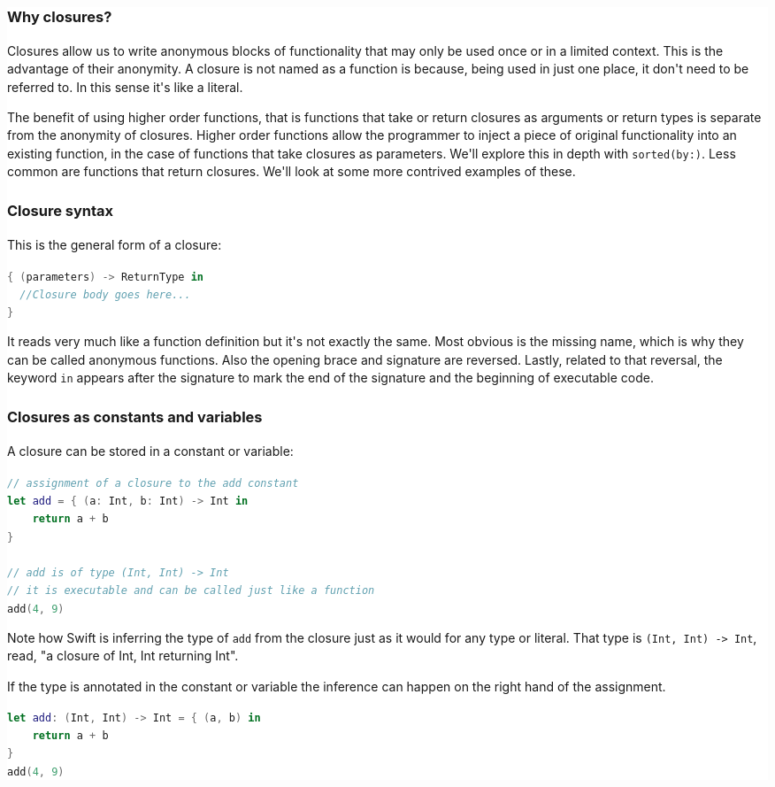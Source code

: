 ### Why closures?

Closures allow us to write anonymous blocks of functionality that may only be used once or in a limited context. This is the advantage of their anonymity. A closure is not named as a function is because, being used in just one place, it don't need to be referred to. In this sense it's like a literal.

The benefit of using higher order functions, that is functions that take or return closures as arguments or return types is separate from the anonymity of closures. Higher order functions allow the programmer to inject a piece of original functionality into an existing function, in the case of functions that take closures as parameters. We'll explore this in depth with `sorted(by:)`. Less common are functions that return closures. We'll look at some more contrived examples of these.

### Closure syntax

This is the general form of a closure:

```swift
{ (parameters) -> ReturnType in
  //Closure body goes here...
}
```

It reads very much like a function definition but it's not exactly the same. Most obvious is the missing name, which is why they can be called anonymous functions. Also the opening brace and signature are reversed. Lastly, related to that reversal, the keyword `in` appears after the signature to mark the end of the signature and the beginning of executable code.

### Closures as constants and variables

A closure can be stored in a constant or variable:

```swift
// assignment of a closure to the add constant
let add = { (a: Int, b: Int) -> Int in
    return a + b
}

// add is of type (Int, Int) -> Int 
// it is executable and can be called just like a function
add(4, 9)
```

Note how Swift is inferring the type of `add` from the closure just as it would for any type or literal. That type is `(Int, Int) -> Int`, read, "a closure of Int, Int returning Int".

If the type is annotated in the constant or variable the inference can happen on the right hand of the assignment.

```swift
let add: (Int, Int) -> Int = { (a, b) in
    return a + b
}
add(4, 9)
```
